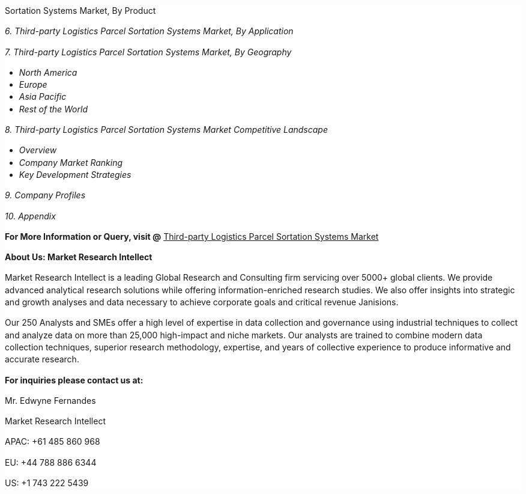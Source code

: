 Sortation Systems Market, By Product</span></em></p><p><em><span class="font-[700]">6. Third-party Logistics Parcel Sortation Systems Market, By Application</span></em></p><p><em><span class="font-[700]">7. Third-party Logistics Parcel Sortation Systems Market, By Geography</span></em></p><ul><li><em><span class="">North America</span></em></li><li><em><span class="">Europe</span></em></li><li><em><span class="">Asia Pacific</span></em></li><li><em><span class="">Rest of the World</span></em></li></ul><p><em><span class="font-[700]">8. Third-party Logistics Parcel Sortation Systems Market Competitive Landscape</span></em></p><ul><li><em><span class="">Overview</span></em></li><li><em><span class="">Company Market Ranking</span></em></li><li><em><span class="">Key Development Strategies</span></em></li></ul><p><em><span class="font-[700]">9. Company Profiles</span></em></p><p><em><span class="font-[700]">10. Appendix</span></em></p><p><span class="font-[700]"><strong>For More Information or Query, visit&nbsp;@</strong>&nbsp;</span><span class="font-[700]"><a href="https://www.marketresearchintellect.com/product/third-party-logistics-parcel-sortation-systems-market/?utm_source=Linkedin&utm_medium=828" target="_blank" data-tracking-control-name="article-ssr-frontend-pulse_little-text-block" data-tracking-will-navigate="" data-test-link="">Third-party Logistics Parcel Sortation Systems Market</a></span></p><p><strong><span class="font-[700]">About Us: Market Research Intellect</span></strong></p><p><span class="">Market Research Intellect is a leading Global Research and Consulting firm servicing over 5000+ global clients. We provide advanced analytical research solutions while offering information-enriched research studies.&nbsp;</span>We also offer insights into strategic and growth analyses and data necessary to achieve corporate goals and critical revenue Janisions.</p><p><span class="">Our 250 Analysts and SMEs offer a high level of expertise in data collection and governance using industrial techniques to collect and analyze data on more than 25,000 high-impact and niche markets. Our analysts are trained to combine modern data collection techniques, superior research methodology, expertise, and years of collective experience to produce informative and accurate research.</span></p><p><strong>For inquiries please contact us at:</strong></p><p>Mr. Edwyne Fernandes</p><p>Market Research Intellect</p><p>APAC: +61 485 860 968</p><p>EU: +44 788 886 6344</p><p>US: +1 743 222 5439</p>
